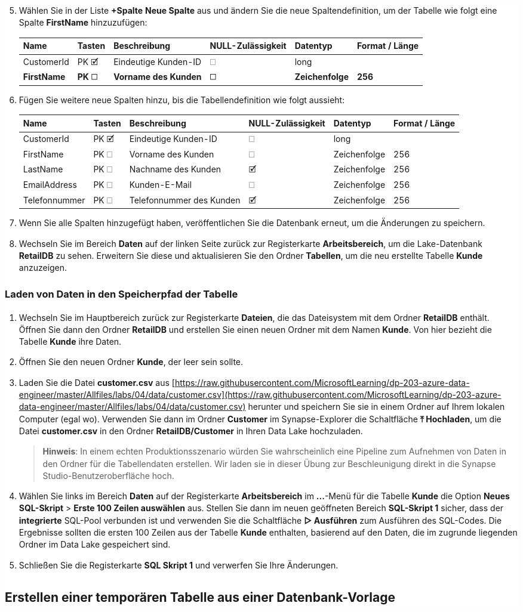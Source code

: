 5. Wählen Sie in der Liste **+Spalte** **Neue Spalte** aus und ändern Sie die neue Spaltendefinition, um der Tabelle wie folgt eine Spalte **FirstName** hinzuzufügen:

    | Name | Tasten | Beschreibung | NULL-Zulässigkeit | Datentyp | Format / Länge |
    | ---- | ---- | ----------- | ----------- | --------- | --------------- |
    | CustomerId | PK &#128505; | Eindeutige Kunden-ID | &#128454;  | long | |
    | **FirstName** | **PK &#128454;** | **Vorname des Kunden** | **&#128454;** | **Zeichenfolge** | **256** |

6. Fügen Sie weitere neue Spalten hinzu, bis die Tabellendefinition wie folgt aussieht:

    | Name | Tasten | Beschreibung | NULL-Zulässigkeit | Datentyp | Format / Länge |
    | ---- | ---- | ----------- | ----------- | --------- | --------------- |
    | CustomerId | PK &#128505; | Eindeutige Kunden-ID | &#128454;  | long | |
    | FirstName | PK &#128454; | Vorname des Kunden | &#128454; | Zeichenfolge | 256 |
    | LastName | PK &#128454; | Nachname des Kunden | &#128505; | Zeichenfolge | 256 |
    | EmailAddress | PK &#128454; | Kunden-E-Mail | &#128454; | Zeichenfolge | 256 |
    | Telefonnummer | PK &#128454; | Telefonnummer des Kunden | &#128505; | Zeichenfolge | 256 |

7. Wenn Sie alle Spalten hinzugefügt haben, veröffentlichen Sie die Datenbank erneut, um die Änderungen zu speichern.
8. Wechseln Sie im Bereich **Daten** auf der linken Seite zurück zur Registerkarte **Arbeitsbereich**, um die Lake-Datenbank **RetailDB** zu sehen. Erweitern Sie diese und aktualisieren Sie den Ordner **Tabellen**, um die neu erstellte Tabelle **Kunde** anzuzeigen.

### Laden von Daten in den Speicherpfad der Tabelle

1. Wechseln Sie im Hauptbereich zurück zur Registerkarte **Dateien**, die das Dateisystem mit dem Ordner **RetailDB** enthält. Öffnen Sie dann den Ordner **RetailDB** und erstellen Sie einen neuen Ordner mit dem Namen **Kunde**. Von hier bezieht die Tabelle **Kunde** ihre Daten.
2. Öffnen Sie den neuen Ordner **Kunde**, der leer sein sollte.
3. Laden Sie die Datei **customer.csv** aus [https://raw.githubusercontent.com/MicrosoftLearning/dp-203-azure-data-engineer/master/Allfiles/labs/04/data/customer.csv](https://raw.githubusercontent.com/MicrosoftLearning/dp-203-azure-data-engineer/master/Allfiles/labs/04/data/customer.csv) herunter und speichern Sie sie in einem Ordner auf Ihrem lokalen Computer (egal wo). Verwenden Sie dann im Ordner **Customer** im Synapse-Explorer die Schaltfläche **&#10514; Hochladen**, um die Datei **customer.csv** in den Ordner **RetailDB/Customer** in Ihren Data Lake hochzuladen.

    > **Hinweis**: In einem echten Produktionsszenario würden Sie wahrscheinlich eine Pipeline zum Aufnehmen von Daten in den Ordner für die Tabellendaten erstellen. Wir laden sie in dieser Übung zur Beschleunigung direkt in die Synapse Studio-Benutzeroberfläche hoch.

4. Wählen Sie links im Bereich **Daten** auf der Registerkarte **Arbeitsbereich** im **...**-Menü für die Tabelle **Kunde** die Option **Neues SQL-Skript** > **Erste 100 Zeilen auswählen** aus. Stellen Sie dann im neuen geöffneten Bereich **SQL-Skript 1** sicher, dass der **integrierte** SQL-Pool verbunden ist und verwenden Sie die Schaltfläche **&#9655; Ausführen** zum Ausführen des SQL-Codes. Die Ergebnisse sollten die ersten 100 Zeilen aus der Tabelle **Kunde** enthalten, basierend auf den Daten, die im zugrunde liegenden Ordner im Data Lake gespeichert sind.
5. Schließen Sie die Registerkarte **SQL Skript 1** und verwerfen Sie Ihre Änderungen.

## Erstellen einer temporären Tabelle aus einer Datenbank-Vorlage
